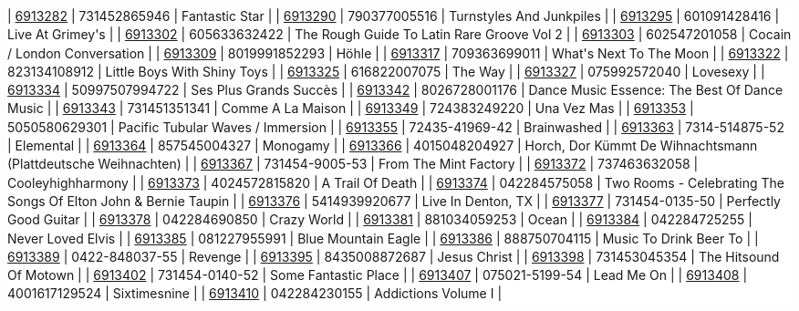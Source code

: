 | [6913282](https://www.discogs.com/release/6913282) | 731452865946 | Fantastic Star |
| [6913290](https://www.discogs.com/release/6913290) | 790377005516 | Turnstyles And Junkpiles |
| [6913295](https://www.discogs.com/release/6913295) | 601091428416 | Live At Grimey's |
| [6913302](https://www.discogs.com/release/6913302) | 605633632422 | The Rough Guide To Latin Rare Groove Vol 2 |
| [6913303](https://www.discogs.com/release/6913303) | 602547201058 | Cocain / London Conversation |
| [6913309](https://www.discogs.com/release/6913309) | 8019991852293 | Höhle |
| [6913317](https://www.discogs.com/release/6913317) | 709363699011 | What's Next To The Moon |
| [6913322](https://www.discogs.com/release/6913322) | 823134108912 | Little Boys With Shiny Toys |
| [6913325](https://www.discogs.com/release/6913325) | 616822007075 | The Way |
| [6913327](https://www.discogs.com/release/6913327) | 075992572040 | Lovesexy |
| [6913334](https://www.discogs.com/release/6913334) | 50997507994722 | Ses Plus Grands Succès |
| [6913342](https://www.discogs.com/release/6913342) | 8026728001176 | Dance Music Essence: The Best Of Dance Music |
| [6913343](https://www.discogs.com/release/6913343) | 731451351341 | Comme A La Maison |
| [6913349](https://www.discogs.com/release/6913349) | 724383249220 | Una Vez Mas |
| [6913353](https://www.discogs.com/release/6913353) | 5050580629301 | Pacific Tubular Waves / Immersion |
| [6913355](https://www.discogs.com/release/6913355) | 72435-41969-42 | Brainwashed |
| [6913363](https://www.discogs.com/release/6913363) | 7314-514875-52 | Elemental |
| [6913364](https://www.discogs.com/release/6913364) | 857545004327 | Monogamy |
| [6913366](https://www.discogs.com/release/6913366) | 4015048204927 | Horch, Dor Kümmt De Wihnachtsmann (Plattdeutsche Weihnachten) |
| [6913367](https://www.discogs.com/release/6913367) | 731454-9005-53 | From The Mint Factory |
| [6913372](https://www.discogs.com/release/6913372) | 737463632058 | Cooleyhighharmony |
| [6913373](https://www.discogs.com/release/6913373) | 4024572815820 | A Trail Of Death |
| [6913374](https://www.discogs.com/release/6913374) | 042284575058 | Two Rooms - Celebrating The Songs Of Elton John & Bernie Taupin |
| [6913376](https://www.discogs.com/release/6913376) | 5414939920677 | Live In Denton, TX |
| [6913377](https://www.discogs.com/release/6913377) | 731454-0135-50 | Perfectly Good Guitar |
| [6913378](https://www.discogs.com/release/6913378) | 042284690850 | Crazy World |
| [6913381](https://www.discogs.com/release/6913381) | 881034059253 | Ocean |
| [6913384](https://www.discogs.com/release/6913384) | 042284725255 | Never Loved Elvis |
| [6913385](https://www.discogs.com/release/6913385) | 081227955991 | Blue Mountain Eagle |
| [6913386](https://www.discogs.com/release/6913386) | 888750704115 | Music To Drink Beer To |
| [6913389](https://www.discogs.com/release/6913389) | 0422-848037-55 | Revenge |
| [6913395](https://www.discogs.com/release/6913395) | 8435008872687 | Jesus Christ |
| [6913398](https://www.discogs.com/release/6913398) | 731453045354 | The Hitsound Of Motown |
| [6913402](https://www.discogs.com/release/6913402) | 731454-0140-52 | Some Fantastic Place |
| [6913407](https://www.discogs.com/release/6913407) | 075021-5199-54 | Lead Me On |
| [6913408](https://www.discogs.com/release/6913408) | 4001617129524 | Sixtimesnine |
| [6913410](https://www.discogs.com/release/6913410) | 042284230155 | Addictions Volume I |